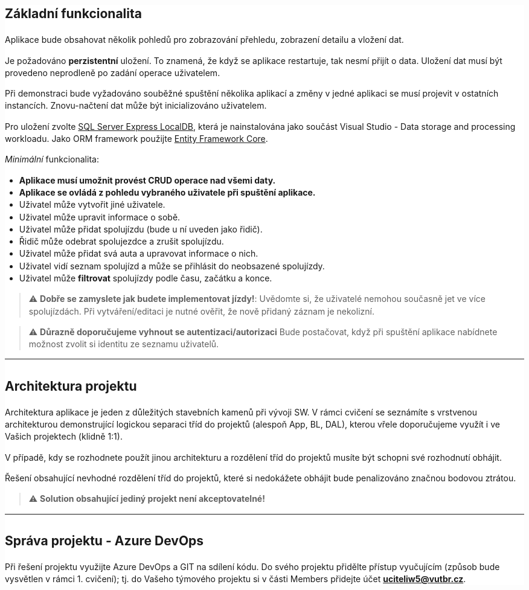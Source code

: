 ## Základní funkcionalita
Aplikace bude obsahovat několik pohledů pro zobrazování přehledu, zobrazení detailu a vložení dat. 

Je požadováno **perzistentní** uložení. To znamená, že když se aplikace restartuje, tak nesmí přijít o data. Uložení dat musí být provedeno neprodleně po zadání operace uživatelem. 

Při demonstraci bude vyžadováno souběžné spuštění několika aplikací a změny v jedné aplikaci se musí projevit v ostatních instancích. Znovu-načtení dat může být inicializováno uživatelem. 

Pro uložení zvolte [SQL Server Express LocalDB](https://docs.microsoft.com/en-us/sql/database-engine/configure-windows/sql-server-express-localdb), která je nainstalována jako součást Visual Studio - Data storage and processing workloadu. Jako ORM framework použijte [Entity Framework Core](https://docs.microsoft.com/en-us/ef/core/).

*Minimální* funkcionalita:
  - **Aplikace musí umožnit provést CRUD operace nad všemi daty.**
  - **Aplikace se ovládá z pohledu vybraného uživatele při spuštění aplikace.**
  - Uživatel může vytvořit jiné uživatele.
  - Uživatel může upravit informace o sobě.
  - Uživatel může přidat spolujízdu (bude u ní uveden jako řidič).
  - Řidič může odebrat spolujezdce a zrušit spolujízdu.
  - Uživatel může přidat svá auta a upravovat informace o nich.
  - Uživatel vidí seznam spolujízd a může se přihlásit do neobsazené spolujízdy.
  - Uživatel může **filtrovat** spolujízdy podle času, začátku a konce.

> :warning: **Dobře se zamyslete jak budete implementovat jízdy!**: Uvědomte si, že uživatelé nemohou současně jet ve více spolujízdách. Při vytváření/editaci je nutné ověřit, že nově přidaný záznam je nekolizní.

> :warning: **Důrazně doporučujeme vyhnout se autentizaci/autorizaci** Bude postačovat, když při spuštění aplikace nabídnete možnost zvolit si identitu ze seznamu uživatelů.


---
## Architektura projektu
Architektura aplikace je jeden z důležitých stavebních kamenů při vývoji SW. V rámci cvičení se seznámíte s vrstvenou architekturou demonstrující logickou separaci tříd do projektů (alespoň App, BL, DAL), kterou vřele doporučujeme využít i ve Vašich projektech (klidně 1:1). 

V případě, kdy se rozhodnete použít jinou architekturu a rozdělení tříd do projektů musíte být schopni své rozhodnutí obhájit.

Řešení obsahující nevhodné rozdělení tříd do projektů, které si nedokážete obhájit bude penalizováno značnou bodovou ztrátou.

> :warning: **Solution obsahující jediný projekt není akceptovatelné!**

---
## Správa projektu - Azure DevOps
Při řešení projektu využijte Azure DevOps a GIT na sdílení kódu. Do svého projektu přidělte přístup vyučujícím (způsob bude vysvětlen v rámci 1. cvičení); tj. do Vašeho týmového projektu si v části Members přidejte účet **uciteliw5@vutbr.cz**.
